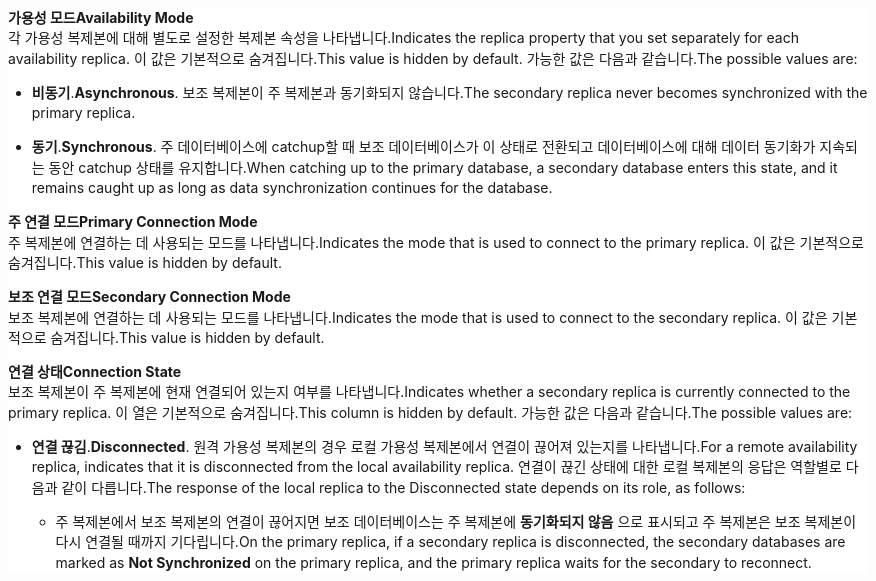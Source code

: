  <span data-ttu-id="7b3c6-198">**가용성 모드**</span><span class="sxs-lookup"><span data-stu-id="7b3c6-198">**Availability Mode**</span></span>  
 <span data-ttu-id="7b3c6-199">각 가용성 복제본에 대해 별도로 설정한 복제본 속성을 나타냅니다.</span><span class="sxs-lookup"><span data-stu-id="7b3c6-199">Indicates the replica property that you set separately for each availability replica.</span></span> <span data-ttu-id="7b3c6-200">이 값은 기본적으로 숨겨집니다.</span><span class="sxs-lookup"><span data-stu-id="7b3c6-200">This value is hidden by default.</span></span> <span data-ttu-id="7b3c6-201">가능한 값은 다음과 같습니다.</span><span class="sxs-lookup"><span data-stu-id="7b3c6-201">The possible values are:</span></span>  
  
-   <span data-ttu-id="7b3c6-202">**비동기**.</span><span class="sxs-lookup"><span data-stu-id="7b3c6-202">**Asynchronous**.</span></span> <span data-ttu-id="7b3c6-203">보조 복제본이 주 복제본과 동기화되지 않습니다.</span><span class="sxs-lookup"><span data-stu-id="7b3c6-203">The secondary replica never becomes synchronized with the primary replica.</span></span>  
  
-   <span data-ttu-id="7b3c6-204">**동기**.</span><span class="sxs-lookup"><span data-stu-id="7b3c6-204">**Synchronous**.</span></span> <span data-ttu-id="7b3c6-205">주 데이터베이스에 catchup할 때 보조 데이터베이스가 이 상태로 전환되고 데이터베이스에 대해 데이터 동기화가 지속되는 동안 catchup 상태를 유지합니다.</span><span class="sxs-lookup"><span data-stu-id="7b3c6-205">When catching up to the primary database, a secondary database enters this state, and it remains caught up as long as data synchronization continues for the database.</span></span>  
  
 <span data-ttu-id="7b3c6-206">**주 연결 모드**</span><span class="sxs-lookup"><span data-stu-id="7b3c6-206">**Primary Connection Mode**</span></span>  
 <span data-ttu-id="7b3c6-207">주 복제본에 연결하는 데 사용되는 모드를 나타냅니다.</span><span class="sxs-lookup"><span data-stu-id="7b3c6-207">Indicates the mode that is used to connect to the primary replica.</span></span>  <span data-ttu-id="7b3c6-208">이 값은 기본적으로 숨겨집니다.</span><span class="sxs-lookup"><span data-stu-id="7b3c6-208">This value is hidden by default.</span></span>  
  
 <span data-ttu-id="7b3c6-209">**보조 연결 모드**</span><span class="sxs-lookup"><span data-stu-id="7b3c6-209">**Secondary Connection Mode**</span></span>  
 <span data-ttu-id="7b3c6-210">보조 복제본에 연결하는 데 사용되는 모드를 나타냅니다.</span><span class="sxs-lookup"><span data-stu-id="7b3c6-210">Indicates the mode that is used to connect to the secondary replica.</span></span>  <span data-ttu-id="7b3c6-211">이 값은 기본적으로 숨겨집니다.</span><span class="sxs-lookup"><span data-stu-id="7b3c6-211">This value is hidden by default.</span></span>  
  
 <span data-ttu-id="7b3c6-212">**연결 상태**</span><span class="sxs-lookup"><span data-stu-id="7b3c6-212">**Connection State**</span></span>  
 <span data-ttu-id="7b3c6-213">보조 복제본이 주 복제본에 현재 연결되어 있는지 여부를 나타냅니다.</span><span class="sxs-lookup"><span data-stu-id="7b3c6-213">Indicates whether a secondary replica is currently connected to the primary replica.</span></span> <span data-ttu-id="7b3c6-214">이 열은 기본적으로 숨겨집니다.</span><span class="sxs-lookup"><span data-stu-id="7b3c6-214">This column is hidden by default.</span></span> <span data-ttu-id="7b3c6-215">가능한 값은 다음과 같습니다.</span><span class="sxs-lookup"><span data-stu-id="7b3c6-215">The possible values are:</span></span>  
  
-   <span data-ttu-id="7b3c6-216">**연결 끊김**.</span><span class="sxs-lookup"><span data-stu-id="7b3c6-216">**Disconnected**.</span></span> <span data-ttu-id="7b3c6-217">원격 가용성 복제본의 경우 로컬 가용성 복제본에서 연결이 끊어져 있는지를 나타냅니다.</span><span class="sxs-lookup"><span data-stu-id="7b3c6-217">For a remote availability replica, indicates that it is disconnected from the local availability replica.</span></span> <span data-ttu-id="7b3c6-218">연결이 끊긴 상태에 대한 로컬 복제본의 응답은 역할별로 다음과 같이 다릅니다.</span><span class="sxs-lookup"><span data-stu-id="7b3c6-218">The response of the local replica to the Disconnected state depends on its role, as follows:</span></span>  
  
    -   <span data-ttu-id="7b3c6-219">주 복제본에서 보조 복제본의 연결이 끊어지면 보조 데이터베이스는 주 복제본에 **동기화되지 않음** 으로 표시되고 주 복제본은 보조 복제본이 다시 연결될 때까지 기다립니다.</span><span class="sxs-lookup"><span data-stu-id="7b3c6-219">On the primary replica, if a secondary replica is disconnected, the secondary databases are marked as **Not Synchronized** on the primary replica, and the primary replica waits for the secondary to reconnect.</span></span>  
  
